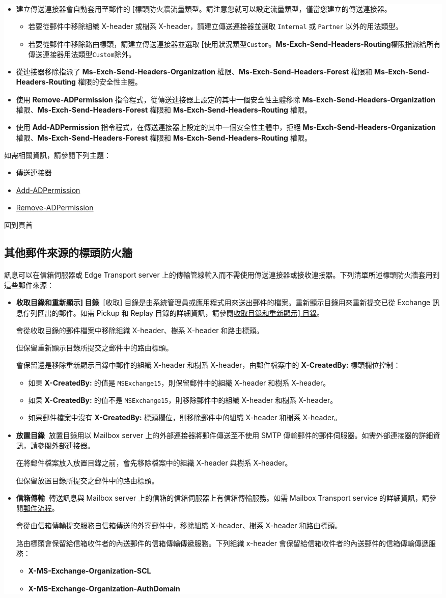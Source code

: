   - 建立傳送連接器會自動套用至郵件的 \[標頭防火牆流量類型。請注意您就可以設定流量類型，僅當您建立的傳送連接器。
    
      - 若要從郵件中移除組織 X-header 或樹系 X-header，請建立傳送連接器並選取 `Internal` 或 `Partner` 以外的用法類型。
    
      - 若要從郵件中移除路由標頭，請建立傳送連接器並選取 \[使用狀況類型`Custom`。**Ms-Exch-Send-Headers-Routing**權限指派給所有傳送連接器用法類型`Custom`除外。

  - 從連接器移除指派了 **Ms-Exch-Send-Headers-Organization** 權限、**Ms-Exch-Send-Headers-Forest** 權限和 **Ms-Exch-Send-Headers-Routing** 權限的安全性主體。

  - 使用 **Remove-ADPermission** 指令程式，從傳送連接器上設定的其中一個安全性主體移除 **Ms-Exch-Send-Headers-Organization** 權限、**Ms-Exch-Send-Headers-Forest** 權限和 **Ms-Exch-Send-Headers-Routing** 權限。

  - 使用 **Add-ADPermission** 指令程式，在傳送連接器上設定的其中一個安全性主體中，拒絕 **Ms-Exch-Send-Headers-Organization** 權限、**Ms-Exch-Send-Headers-Forest** 權限和 **Ms-Exch-Send-Headers-Routing** 權限。

如需相關資訊，請參閱下列主題：

  - [傳送連接器](send-connectors-exchange-2013-help.md)

  - [Add-ADPermission](https://technet.microsoft.com/zh-tw/library/bb124403\(v=exchg.150\))

  - [Remove-ADPermission](https://technet.microsoft.com/zh-tw/library/aa996048\(v=exchg.150\))

回到頁首

## 其他郵件來源的標頭防火牆

訊息可以在信箱伺服器或 Edge Transport server 上的傳輸管線輸入而不需使用傳送連接器或接收連接器。下列清單所述標頭防火牆套用到這些郵件來源：

  - **收取目錄和重新顯示\] 目錄**  \[收取\] 目錄是由系統管理員或應用程式用來送出郵件的檔案。重新顯示目錄用來重新提交已從 Exchange 訊息佇列匯出的郵件。如需 Pickup 和 Replay 目錄的詳細資訊，請參閱[收取目錄和重新顯示\] 目錄](pickup-directory-and-replay-directory-exchange-2013-help.md)。
    
    會從收取目錄的郵件檔案中移除組織 X-header、樹系 X-header 和路由標頭。
    
    但保留重新顯示目錄所提交之郵件中的路由標頭。
    
    會保留還是移除重新顯示目錄中郵件的組織 X-header 和樹系 X-header，由郵件檔案中的 **X-CreatedBy:** 標頭欄位控制：
    
      - 如果 **X-CreatedBy:** 的值是 `MSExchange15`，則保留郵件中的組織 X-header 和樹系 X-header。
    
      - 如果 **X-CreatedBy:** 的值不是 `MSExchange15`，則移除郵件中的組織 X-header 和樹系 X-header。
    
      - 如果郵件檔案中沒有 **X-CreatedBy:** 標頭欄位，則移除郵件中的組織 X-header 和樹系 X-header。

  - **放置目錄**  放置目錄用以 Mailbox server 上的外部連接器將郵件傳送至不使用 SMTP 傳輸郵件的郵件伺服器。如需外部連接器的詳細資訊，請參閱[外部連接器](foreign-connectors-exchange-2013-help.md)。
    
    在將郵件檔案放入放置目錄之前，會先移除檔案中的組織 X-header 與樹系 X-header。
    
    但保留放置目錄所提交之郵件中的路由標頭。

  - **信箱傳輸**  轉送訊息與 Mailbox server 上的信箱的信箱伺服器上有信箱傳輸服務。如需 Mailbox Transport service 的詳細資訊，請參閱[郵件流程](mail-flow-exchange-2013-help.md)。
    
    會從由信箱傳輸提交服務自信箱傳送的外寄郵件中，移除組織 X-header、樹系 X-header 和路由標頭。
    
    路由標頭會保留給信箱收件者的內送郵件的信箱傳輸傳遞服務。下列組織 x-header 會保留給信箱收件者的內送郵件的信箱傳輸傳遞服務：
    
      - **X-MS-Exchange-Organization-SCL**
    
      - **X-MS-Exchange-Organization-AuthDomain**
    